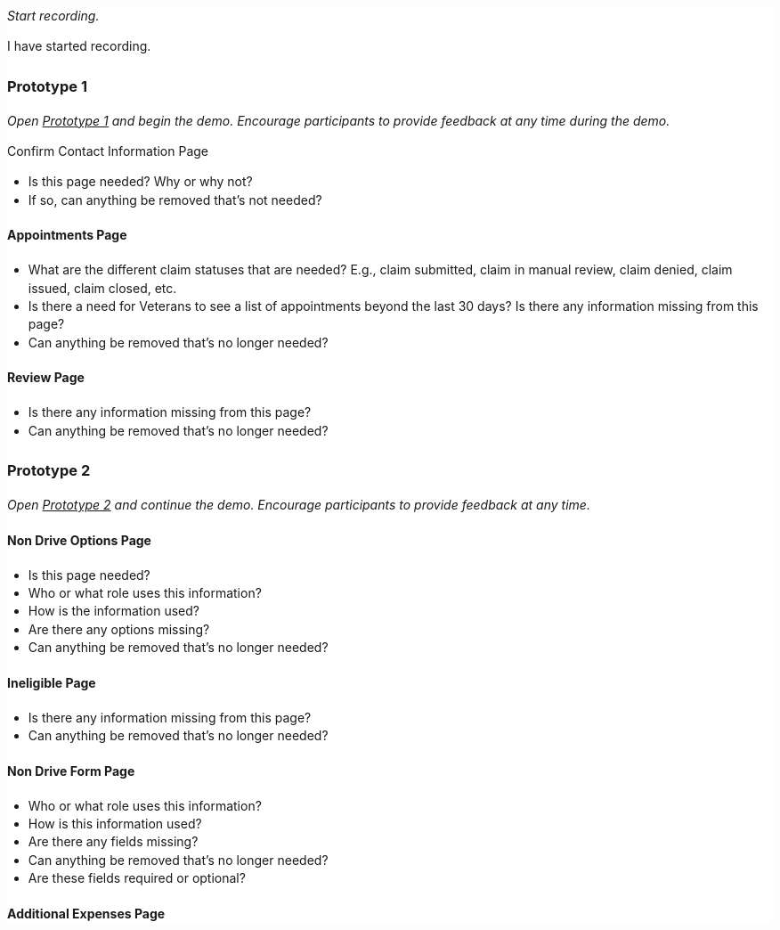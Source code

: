 *Start recording.*

I have started recording.


### Prototype 1 

*Open [Prototype 1](https://www.sketch.com/s/f055a969-7909-4a63-9bb8-1dcbed216a42/a/l12VPzo/play) and begin the demo. Encourage participants to provide feedback at any time during the demo.*

Confirm Contact Information Page 

- Is this page needed? Why or why not?  
- If so, can anything be removed that’s not needed? 

#### Appointments Page

- What are the different claim statuses that are needed? E.g., claim submitted, claim in manual review, claim denied, claim issued, claim closed, etc.
- Is there a need for Veterans to see a list of appointments beyond the last 30 days? Is there any information missing from this page? 
- Can anything be removed that’s no longer needed? 

#### Review Page 

- Is there any information missing from this page? 
- Can anything be removed that’s no longer needed? 

### Prototype 2

*Open [Prototype 2](https://www.sketch.com/s/f055a969-7909-4a63-9bb8-1dcbed216a42/a/52Qv7ed/play) and continue the demo. Encourage participants to provide feedback at any time.*

#### Non Drive Options Page

- Is this page needed? 
- Who or what role uses this information? 
- How is the information used? 
- Are there any options missing? 
- Can anything be removed that’s no longer needed? 

#### Ineligible Page

- Is there any information missing from this page? 
- Can anything be removed that’s no longer needed? 

#### Non Drive Form Page 

- Who or what role uses this information? 
- How is this information used? 
- Are there any fields missing? 
- Can anything be removed that’s no longer needed? 
- Are these fields required or optional? 

#### Additional Expenses Page
